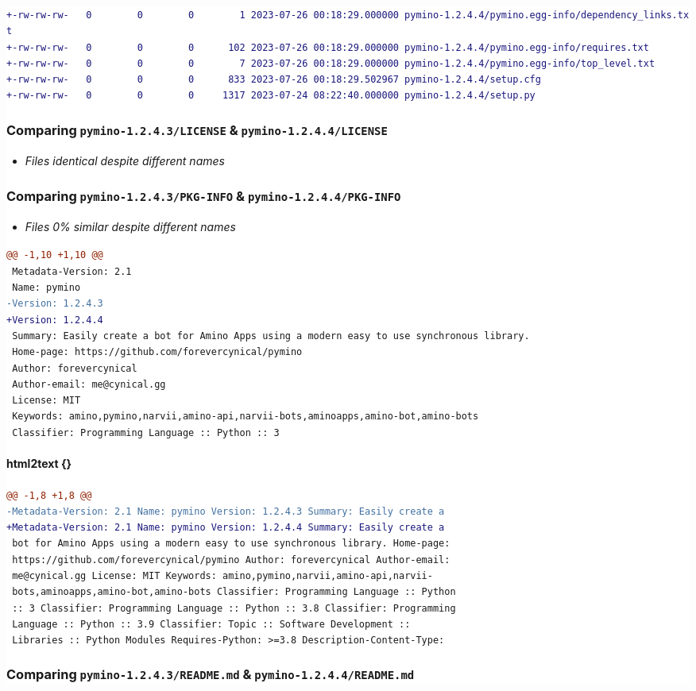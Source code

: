 ```diff
+-rw-rw-rw-   0        0        0        1 2023-07-26 00:18:29.000000 pymino-1.2.4.4/pymino.egg-info/dependency_links.txt
+-rw-rw-rw-   0        0        0      102 2023-07-26 00:18:29.000000 pymino-1.2.4.4/pymino.egg-info/requires.txt
+-rw-rw-rw-   0        0        0        7 2023-07-26 00:18:29.000000 pymino-1.2.4.4/pymino.egg-info/top_level.txt
+-rw-rw-rw-   0        0        0      833 2023-07-26 00:18:29.502967 pymino-1.2.4.4/setup.cfg
+-rw-rw-rw-   0        0        0     1317 2023-07-24 08:22:40.000000 pymino-1.2.4.4/setup.py
```

### Comparing `pymino-1.2.4.3/LICENSE` & `pymino-1.2.4.4/LICENSE`

 * *Files identical despite different names*

### Comparing `pymino-1.2.4.3/PKG-INFO` & `pymino-1.2.4.4/PKG-INFO`

 * *Files 0% similar despite different names*

```diff
@@ -1,10 +1,10 @@
 Metadata-Version: 2.1
 Name: pymino
-Version: 1.2.4.3
+Version: 1.2.4.4
 Summary: Easily create a bot for Amino Apps using a modern easy to use synchronous library.
 Home-page: https://github.com/forevercynical/pymino
 Author: forevercynical
 Author-email: me@cynical.gg
 License: MIT
 Keywords: amino,pymino,narvii,amino-api,narvii-bots,aminoapps,amino-bot,amino-bots
 Classifier: Programming Language :: Python :: 3
```

#### html2text {}

```diff
@@ -1,8 +1,8 @@
-Metadata-Version: 2.1 Name: pymino Version: 1.2.4.3 Summary: Easily create a
+Metadata-Version: 2.1 Name: pymino Version: 1.2.4.4 Summary: Easily create a
 bot for Amino Apps using a modern easy to use synchronous library. Home-page:
 https://github.com/forevercynical/pymino Author: forevercynical Author-email:
 me@cynical.gg License: MIT Keywords: amino,pymino,narvii,amino-api,narvii-
 bots,aminoapps,amino-bot,amino-bots Classifier: Programming Language :: Python
 :: 3 Classifier: Programming Language :: Python :: 3.8 Classifier: Programming
 Language :: Python :: 3.9 Classifier: Topic :: Software Development ::
 Libraries :: Python Modules Requires-Python: >=3.8 Description-Content-Type:
```

### Comparing `pymino-1.2.4.3/README.md` & `pymino-1.2.4.4/README.md`
